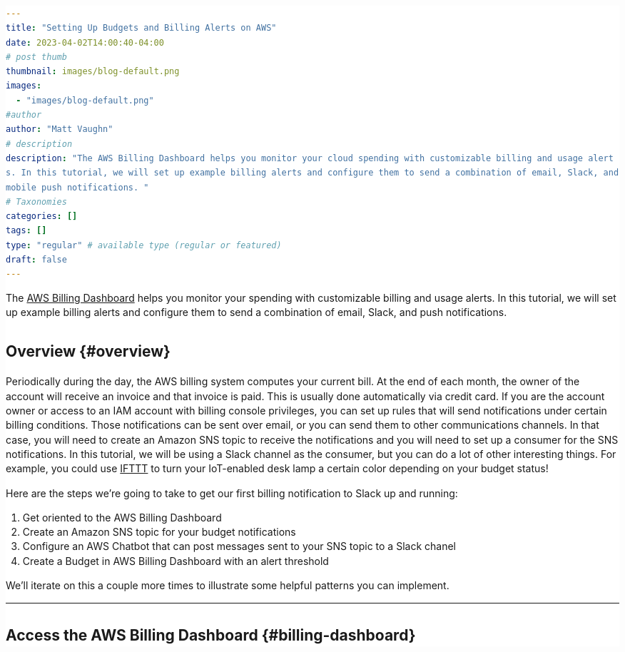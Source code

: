 ```yaml
---
title: "Setting Up Budgets and Billing Alerts on AWS"
date: 2023-04-02T14:00:40-04:00
# post thumb
thumbnail: images/blog-default.png
images:
  - "images/blog-default.png"
#author
author: "Matt Vaughn"
# description
description: "The AWS Billing Dashboard helps you monitor your cloud spending with customizable billing and usage alerts. In this tutorial, we will set up example billing alerts and configure them to send a combination of email, Slack, and mobile push notifications. "
# Taxonomies
categories: []
tags: []
type: "regular" # available type (regular or featured)
draft: false
---
```


The [AWS Billing Dashboard](https://console.aws.amazon.com/billing/) helps you monitor your spending with customizable billing and usage alerts. In this tutorial, we will set up example billing alerts and configure them to send a combination of email, Slack, and push notifications. 

## Overview {#overview}

Periodically during the day, the AWS billing system computes your current bill. At the end of each month, the owner of the account will receive an invoice and that invoice is paid. This is usually done automatically via credit card. If you are the account owner or access to an IAM account with billing console privileges, you can set up rules that will send notifications under certain billing conditions. Those notifications can be sent over email, or you can send them to other communications channels. In that case, you will need to create an Amazon SNS topic to receive the notifications and you will need to set up a consumer for the SNS notifications. In this tutorial, we will be using a Slack channel as the consumer, but you can do a lot of other interesting things. For example, you could use [IFTTT](https://ifttt.com/) to turn your IoT-enabled desk lamp a certain color depending on your budget status!

Here are the steps we’re going to take to get our first billing notification to Slack up and running: 

1. Get oriented to the AWS Billing Dashboard
2. Create an Amazon SNS topic for your budget notifications
3. Configure an AWS Chatbot that can post messages sent to your SNS topic to a Slack chanel
4. Create a Budget in AWS Billing Dashboard with an alert threshold

We’ll iterate on this a couple more times to illustrate some helpful patterns you can implement.
* * *

## Access the AWS Billing Dashboard {#billing-dashboard}
